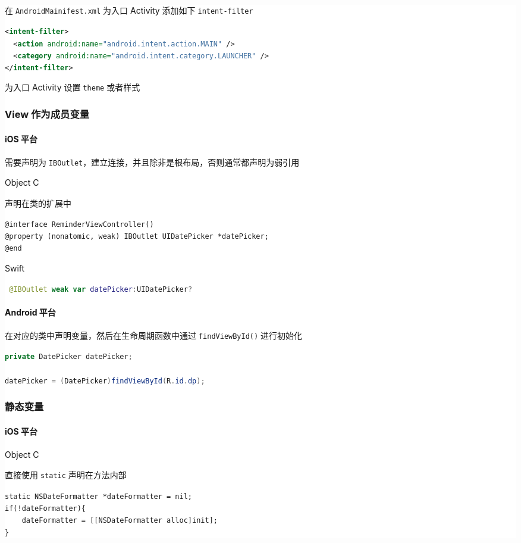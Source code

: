 在 `AndroidMainifest.xml` 为入口 Activity 添加如下 `intent-filter`

```xml
<intent-filter>
  <action android:name="android.intent.action.MAIN" />
  <category android:name="android.intent.category.LAUNCHER" />
</intent-filter>
```

为入口 Activity 设置 `theme` 或者样式

### View 作为成员变量

#### iOS 平台

需要声明为 `IBOutlet`，建立连接，并且除非是根布局，否则通常都声明为弱引用

Object C

声明在类的扩展中

```oc
@interface ReminderViewController()
@property (nonatomic, weak) IBOutlet UIDatePicker *datePicker;
@end
```

Swift

```swift
 @IBOutlet weak var datePicker:UIDatePicker?
```

#### Android 平台

在对应的类中声明变量，然后在生命周期函数中通过 `findViewById()` 进行初始化

```java
private DatePicker datePicker;

datePicker = (DatePicker)findViewById(R.id.dp);
```



### 静态变量

#### iOS 平台

Object C

直接使用 `static` 声明在方法内部

```oc
static NSDateFormatter *dateFormatter = nil;
if(!dateFormatter){
    dateFormatter = [[NSDateFormatter alloc]init];
}
```
